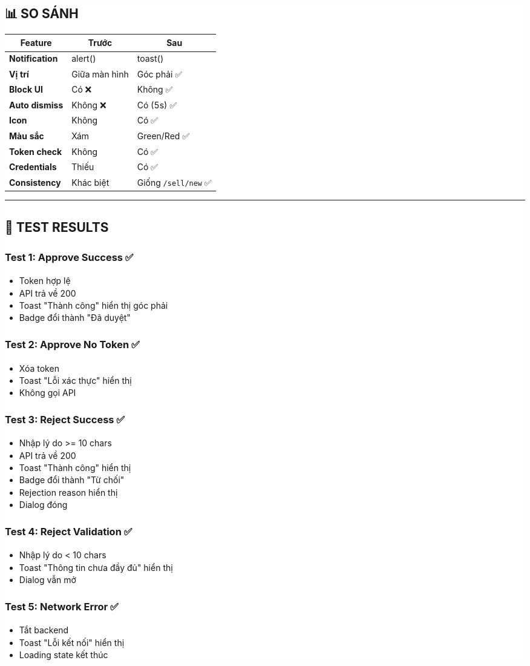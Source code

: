 
## 📊 SO SÁNH

| Feature | Trước | Sau |
|---------|-------|-----|
| **Notification** | alert() | toast() |
| **Vị trí** | Giữa màn hình | Góc phải ✅ |
| **Block UI** | Có ❌ | Không ✅ |
| **Auto dismiss** | Không ❌ | Có (5s) ✅ |
| **Icon** | Không | Có ✅ |
| **Màu sắc** | Xám | Green/Red ✅ |
| **Token check** | Không | Có ✅ |
| **Credentials** | Thiếu | Có ✅ |
| **Consistency** | Khác biệt | Giống `/sell/new` ✅ |

---

## 🧪 TEST RESULTS

### **Test 1: Approve Success ✅**
- Token hợp lệ
- API trả về 200
- Toast "Thành công" hiển thị góc phải
- Badge đổi thành "Đã duyệt"

### **Test 2: Approve No Token ✅**
- Xóa token
- Toast "Lỗi xác thực" hiển thị
- Không gọi API

### **Test 3: Reject Success ✅**
- Nhập lý do >= 10 chars
- API trả về 200
- Toast "Thành công" hiển thị
- Badge đổi thành "Từ chối"
- Rejection reason hiển thị
- Dialog đóng

### **Test 4: Reject Validation ✅**
- Nhập lý do < 10 chars
- Toast "Thông tin chưa đầy đủ" hiển thị
- Dialog vẫn mở

### **Test 5: Network Error ✅**
- Tắt backend
- Toast "Lỗi kết nối" hiển thị
- Loading state kết thúc
